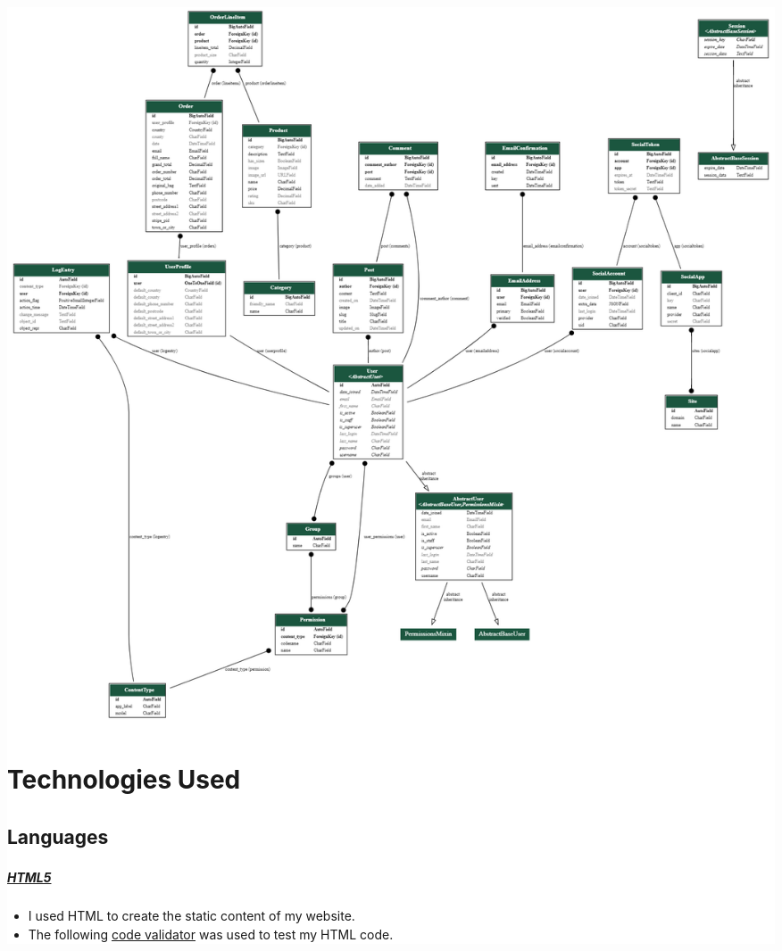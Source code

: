 ![DataSchema](media/Readme/dataschema.png)
<a name="tech"/>

# Technologies Used

<a name="languages"/>

## Languages

##### [HTML5](https://www.w3.org/TR/html/)
- I used HTML to create the static content of my website.
- The following [code validator](https://validator.w3.org/) was used to test my HTML code.
